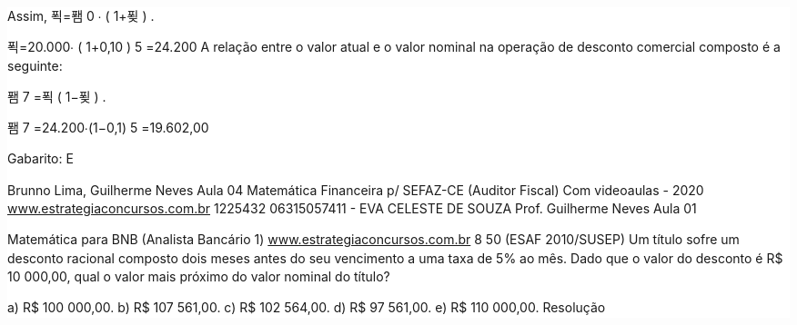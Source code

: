 Assim,
푁=퐴
0
∙
(
1+푖
)
.


푁=20.000∙
(
1+0,10
)
5
=24.200
A relação entre o valor atual e o valor nominal na operação de desconto comercial composto é a seguinte:

퐴
7
=푁
(
1−푖
)
.


퐴
7
=24.200∙(1−0,1)
5
=19.602,00

Gabarito: E



Brunno Lima, Guilherme Neves Aula 04
Matemática Financeira p/ SEFAZ-CE (Auditor Fiscal) Com videoaulas - 2020 www.estrategiaconcursos.com.br 1225432
06315057411 - EVA CELESTE DE SOUZA 
Prof. Guilherme Neves Aula 01




Matemática para BNB (Analista Bancário 1) www.estrategiaconcursos.com.br 8
50
(ESAF 2010/SUSEP)
Um título sofre um desconto racional composto dois meses antes do seu vencimento a uma taxa de 5% ao mês. Dado que o valor do desconto é R$ 10 000,00, qual o valor mais próximo do valor nominal do título?

a) R$ 100 000,00.
b) R$ 107 561,00.
c) R$ 102 564,00.
d) R$ 97 561,00.
e) R$ 110 000,00.
Resolução
